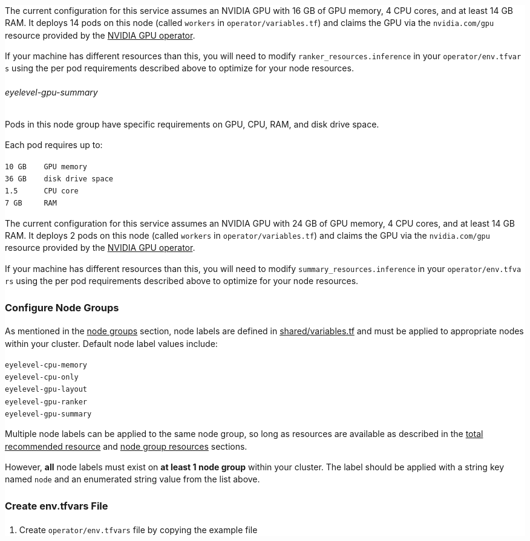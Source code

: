 The current configuration for this service assumes an NVIDIA GPU with 16 GB of GPU memory, 4 CPU cores, and at least 14 GB RAM. It deploys 14 pods on this node (called `workers` in `operator/variables.tf`) and claims the GPU via the `nvidia.com/gpu` resource provided by the [NVIDIA GPU operator](https://github.com/NVIDIA/gpu-operator).

If your machine has different resources than this, you will need to modify `ranker_resources.inference` in your `operator/env.tfvars` using the per pod requirements described above to optimize for your node resources.

###### eyelevel-gpu-summary

Pods in this node group have specific requirements on GPU, CPU, RAM, and disk drive space.

Each pod requires up to:

```text
10 GB    GPU memory
36 GB    disk drive space
1.5      CPU core
7 GB     RAM
```

The current configuration for this service assumes an NVIDIA GPU with 24 GB of GPU memory, 4 CPU cores, and at least 14 GB RAM. It deploys 2 pods on this node (called `workers` in `operator/variables.tf`) and claims the GPU via the `nvidia.com/gpu` resource provided by the [NVIDIA GPU operator](https://github.com/NVIDIA/gpu-operator).

If your machine has different resources than this, you will need to modify `summary_resources.inference` in your `operator/env.tfvars` using the per pod requirements described above to optimize for your node resources.

### Configure Node Groups

As mentioned in the [node groups](#node-groups) section, node labels are defined in [shared/variables.tf](shared/variables.tf) and must be applied to appropriate nodes within your cluster. Default node label values include:

```text
eyelevel-cpu-memory
eyelevel-cpu-only
eyelevel-gpu-layout
eyelevel-gpu-ranker
eyelevel-gpu-summary
```

Multiple node labels can be applied to the same node group, so long as resources are available as described in the [total recommended resource](#total-recommended-resources) and [node group resources](#node-group-resources) sections.

However, **all** node labels must exist on **at least 1 node group** within your cluster. The label should be applied with a string key named `node` and an enumerated string value from the list above.

### Create env.tfvars File

1. Create `operator/env.tfvars` file by copying the example file
